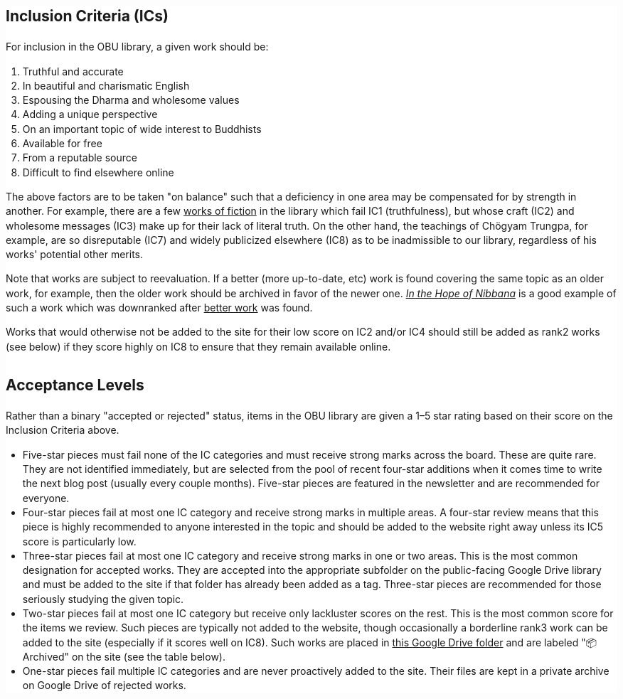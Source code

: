 ## Inclusion Criteria (ICs)

For inclusion in the OBU library, a given work should be:

1. Truthful and accurate
2. In beautiful and charismatic English
3. Espousing the Dharma and wholesome values
4. Adding a unique perspective
5. On an important topic of wide interest to Buddhists
6. Available for free
7. From a reputable source
8. Difficult to find elsewhere online

The above factors are to be taken "on balance" such that a deficiency in one area may be compensated for by strength in another.
For example, there are a few [works of fiction](https://buddhistuniversity.net/search/?q=%2Bis%3Afiction) in the library which fail IC1 (truthfulness), but whose craft (IC2) and wholesome messages (IC3) make up for their lack of literal truth.
On the other hand, the teachings of Chögyam Trungpa, for example, are so disreputable (IC7) and widely publicized elsewhere (IC8) as to be inadmissible to our library, regardless of his works' potential other merits.

Note that works are subject to reevaluation.
If a better (more up-to-date, etc) work is found covering the same topic as an older work, for example, then the older work should be archived in favor of the newer one.
[*In the Hope of Nibbana*](https://buddhistuniversity.net/content/monographs/in-the-hope-of-nibbana_king-winston) is a good example of such a work which was downranked after [better work](https://buddhistuniversity.net/content/booklets/nourishing-the-roots_bodhi) was found.

Works that would otherwise not be added to the site for their low score on IC2 and/or IC4 should still be added as rank2 works (see below) if they score highly on IC8 to ensure that they remain available online.

## Acceptance Levels

Rather than a binary "accepted or rejected" status, items in the OBU library are given a 1–5 star rating based on their score on the Inclusion Criteria above.

- Five-star pieces must fail none of the IC categories and must receive strong marks across the board. These are quite rare. They are not identified immediately, but are selected from the pool of recent four-star additions when it comes time to write the next blog post (usually every couple months). Five-star pieces are featured in the newsletter and are recommended for everyone.
- Four-star pieces fail at most one IC category and receive strong marks in multiple areas. A four-star review means that this piece is highly recommended to anyone interested in the topic and should be added to the website right away unless its IC5 score is particularly low.
- Three-star pieces fail at most one IC category and receive strong marks in one or two areas. This is the most common designation for accepted works. They are accepted into the appropriate subfolder on the public-facing Google Drive library and must be added to the site if that folder has already been added as a tag. Three-star pieces are recommended for those seriously studying the given topic.
- Two-star pieces fail at most one IC category but receive only lackluster scores on the rest. This is the most common score for the items we review. Such pieces are typically not added to the website, though occasionally a borderline rank3 work can be added to the site (especially if it scores well on IC8). Such works are placed in [this Google Drive folder](https://drive.google.com/drive/folders/1Ih3PRUKLHaWzVvoVVkCRuaCzbsjreQXa) and are labeled "📦 Archived" on the site (see the table below).
- One-star pieces fail multiple IC categories and are never proactively added to the site. Their files are kept in a private archive on Google Drive of rejected works.

